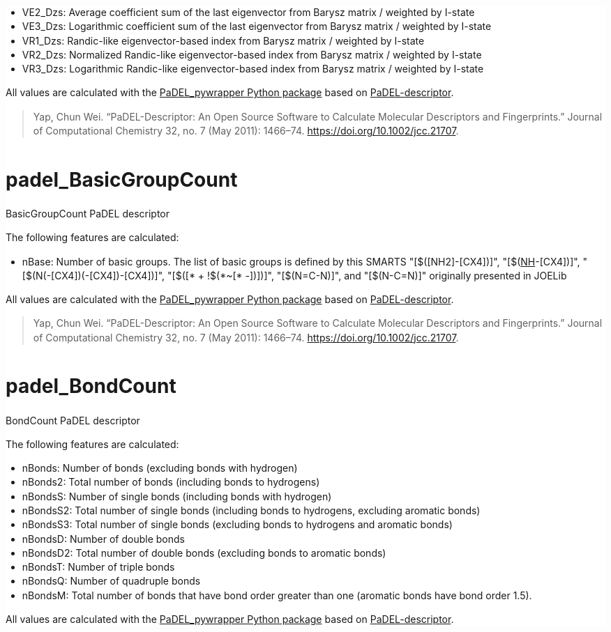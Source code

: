 * VE2_Dzs: Average coefficient sum of the last eigenvector from Barysz matrix / weighted by I-state
* VE3_Dzs: Logarithmic coefficient sum of the last eigenvector from Barysz matrix / weighted by I-state
* VR1_Dzs: Randic-like eigenvector-based index from Barysz matrix / weighted by I-state
* VR2_Dzs: Normalized Randic-like eigenvector-based index from Barysz matrix / weighted by I-state
* VR3_Dzs: Logarithmic Randic-like eigenvector-based index from Barysz matrix / weighted by I-state

All values are calculated with the [PaDEL_pywrapper Python
package](https://github.com/OlivierBeq/PaDEL_pywrapper) based on
[PaDEL-descriptor](https://doi.org/10.1002/jcc.21707).

> Yap, Chun Wei. “PaDEL-Descriptor: An Open Source Software to Calculate
> Molecular Descriptors and Fingerprints.” Journal of Computational Chemistry
> 32, no. 7 (May 2011): 1466–74. https://doi.org/10.1002/jcc.21707.


# padel_BasicGroupCount

BasicGroupCount PaDEL descriptor

The following features are calculated:

* nBase: Number of basic groups. The list of basic groups is defined by this SMARTS "[$([NH2]-[CX4])]", "[$([NH](-[CX4])-[CX4])]", "[$(N(-[CX4])(-[CX4])-[CX4])]", "[$([*       +       !$(*~[* -])])]", "[$(N=C-N)]", and "[$(N-C=N)]" originally presented in JOELib

All values are calculated with the [PaDEL_pywrapper Python
package](https://github.com/OlivierBeq/PaDEL_pywrapper) based on
[PaDEL-descriptor](https://doi.org/10.1002/jcc.21707).

> Yap, Chun Wei. “PaDEL-Descriptor: An Open Source Software to Calculate
> Molecular Descriptors and Fingerprints.” Journal of Computational Chemistry
> 32, no. 7 (May 2011): 1466–74. https://doi.org/10.1002/jcc.21707.


# padel_BondCount

BondCount PaDEL descriptor

The following features are calculated:

* nBonds: Number of bonds (excluding bonds with hydrogen)
* nBonds2: Total number of bonds (including bonds to hydrogens)
* nBondsS: Number of single bonds (including bonds with hydrogen)
* nBondsS2: Total number of single bonds (including bonds to hydrogens, excluding aromatic bonds)
* nBondsS3: Total number of single bonds (excluding bonds to hydrogens and aromatic bonds)
* nBondsD: Number of double bonds
* nBondsD2: Total number of double bonds (excluding bonds to aromatic bonds)
* nBondsT: Number of triple bonds
* nBondsQ: Number of quadruple bonds
* nBondsM: Total number of bonds that have bond order greater than one (aromatic bonds have bond order 1.5).

All values are calculated with the [PaDEL_pywrapper Python
package](https://github.com/OlivierBeq/PaDEL_pywrapper) based on
[PaDEL-descriptor](https://doi.org/10.1002/jcc.21707).
